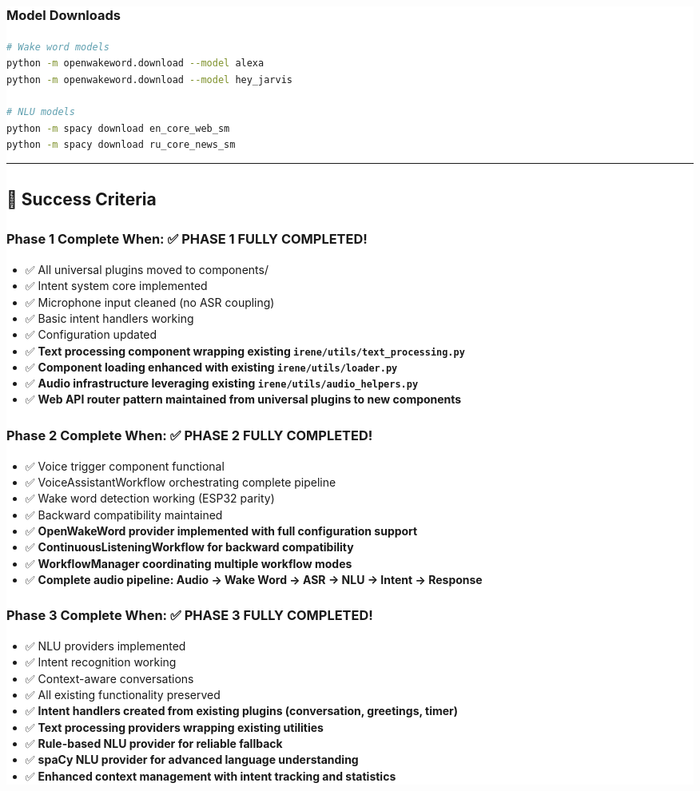 ### **Model Downloads**
```bash
# Wake word models
python -m openwakeword.download --model alexa
python -m openwakeword.download --model hey_jarvis

# NLU models  
python -m spacy download en_core_web_sm
python -m spacy download ru_core_news_sm
```

---

## 🎯 **Success Criteria**

### **Phase 1 Complete When:** ✅ **PHASE 1 FULLY COMPLETED!**
- ✅ All universal plugins moved to components/
- ✅ Intent system core implemented
- ✅ Microphone input cleaned (no ASR coupling)
- ✅ Basic intent handlers working
- ✅ Configuration updated
- ✅ **Text processing component wrapping existing `irene/utils/text_processing.py`**
- ✅ **Component loading enhanced with existing `irene/utils/loader.py`**
- ✅ **Audio infrastructure leveraging existing `irene/utils/audio_helpers.py`**
- ✅ **Web API router pattern maintained from universal plugins to new components**

### **Phase 2 Complete When:** ✅ **PHASE 2 FULLY COMPLETED!**
- ✅ Voice trigger component functional
- ✅ VoiceAssistantWorkflow orchestrating complete pipeline
- ✅ Wake word detection working (ESP32 parity)
- ✅ Backward compatibility maintained
- ✅ **OpenWakeWord provider implemented with full configuration support**
- ✅ **ContinuousListeningWorkflow for backward compatibility**
- ✅ **WorkflowManager coordinating multiple workflow modes**
- ✅ **Complete audio pipeline: Audio → Wake Word → ASR → NLU → Intent → Response**

### **Phase 3 Complete When:** ✅ **PHASE 3 FULLY COMPLETED!**
- ✅ NLU providers implemented
- ✅ Intent recognition working
- ✅ Context-aware conversations
- ✅ All existing functionality preserved
- ✅ **Intent handlers created from existing plugins (conversation, greetings, timer)**
- ✅ **Text processing providers wrapping existing utilities**
- ✅ **Rule-based NLU provider for reliable fallback**
- ✅ **spaCy NLU provider for advanced language understanding**
- ✅ **Enhanced context management with intent tracking and statistics**
